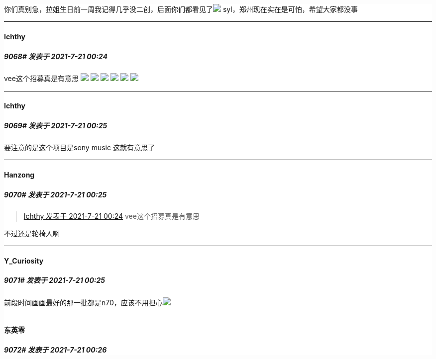 
你们真别急，拉姐生日前一周我记得几乎没二创，后面你们都看见了<img src="https://static.saraba1st.com/image/smiley/face2017/067.png" referrerpolicy="no-referrer">
syl，郑州现在实在是可怕，希望大家都没事


*****

####  Ichthy  
##### 9068#       发表于 2021-7-21 00:24


vee这个招募真是有意思
<img src="https://p.sda1.dev/2/95a31a0a384ea50f4a5edbd9748819df/IMG_CMP_230476069.jpeg" referrerpolicy="no-referrer">
<img src="https://p.sda1.dev/2/8788e160219d727638aa7dc7d77b5198/2224f235b0a89d0a01c828f8c6c307ca.jpeg" referrerpolicy="no-referrer">
<img src="https://p.sda1.dev/2/d06f5c5199fb17b82ca6122a1759f8e0/863fed8066bdb803d28678f57a97a426.jpeg" referrerpolicy="no-referrer">
<img src="https://p.sda1.dev/2/f499efa28959717a26fd07edbb8b0822/531e97c7669ab9ea71764c1f13209902.jpeg" referrerpolicy="no-referrer">
<img src="https://p.sda1.dev/2/676f46ed7904516eab404c39e3bf1c2b/IMG_CMP_217644843.jpeg" referrerpolicy="no-referrer">
<img src="https://p.sda1.dev/2/141c6a137d6e96b48b7d9a757e3ed741/IMG_CMP_151366044.jpeg" referrerpolicy="no-referrer">


*****

####  Ichthy  
##### 9069#       发表于 2021-7-21 00:25


要注意的是这个项目是sony music 这就有意思了


*****

####  Hanzong  
##### 9070#       发表于 2021-7-21 00:25


<blockquote><a href="httphttps://bbs.saraba1st.com/2b/forum.php?mod=redirect&amp;goto=findpost&amp;pid=52039019&amp;ptid=2015686" target="_blank">Ichthy 发表于 2021-7-21 00:24</a>
vee这个招募真是有意思</blockquote>
不过还是轮椅人啊


*****

####  Y_Curiosity  
##### 9071#       发表于 2021-7-21 00:25


前段时间画画最好的那一批都是n70，应该不用担心<img src="https://static.saraba1st.com/image/smiley/face2017/072.png" referrerpolicy="no-referrer">


*****

####  东英零  
##### 9072#       发表于 2021-7-21 00:26
